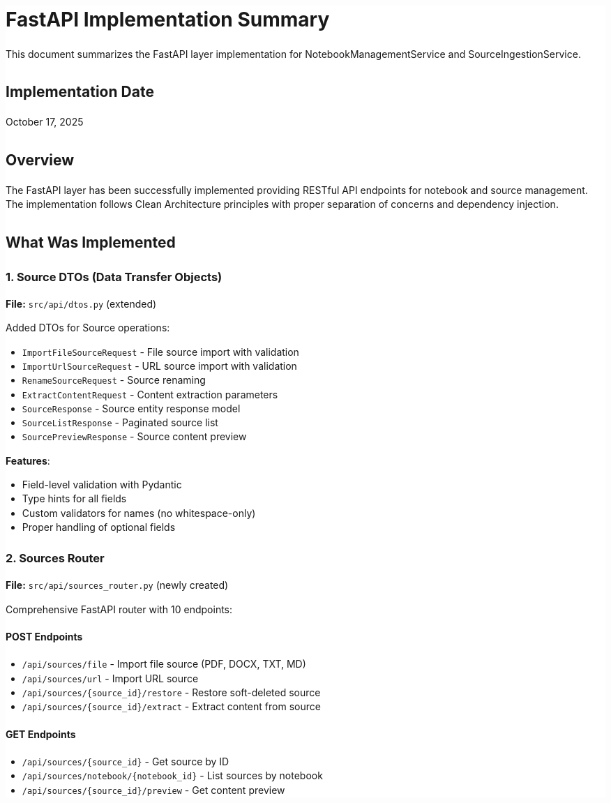 # FastAPI Implementation Summary

This document summarizes the FastAPI layer implementation for NotebookManagementService and SourceIngestionService.

## Implementation Date
October 17, 2025

## Overview

The FastAPI layer has been successfully implemented providing RESTful API endpoints for notebook and source management. The implementation follows Clean Architecture principles with proper separation of concerns and dependency injection.

## What Was Implemented

### 1. Source DTOs (Data Transfer Objects)

**File:** `src/api/dtos.py` (extended)

Added DTOs for Source operations:
- `ImportFileSourceRequest` - File source import with validation
- `ImportUrlSourceRequest` - URL source import with validation
- `RenameSourceRequest` - Source renaming
- `ExtractContentRequest` - Content extraction parameters
- `SourceResponse` - Source entity response model
- `SourceListResponse` - Paginated source list
- `SourcePreviewResponse` - Source content preview

**Features**:
- Field-level validation with Pydantic
- Type hints for all fields
- Custom validators for names (no whitespace-only)
- Proper handling of optional fields

### 2. Sources Router

**File:** `src/api/sources_router.py` (newly created)

Comprehensive FastAPI router with 10 endpoints:

#### POST Endpoints
- `/api/sources/file` - Import file source (PDF, DOCX, TXT, MD)
- `/api/sources/url` - Import URL source
- `/api/sources/{source_id}/restore` - Restore soft-deleted source
- `/api/sources/{source_id}/extract` - Extract content from source

#### GET Endpoints
- `/api/sources/{source_id}` - Get source by ID
- `/api/sources/notebook/{notebook_id}` - List sources by notebook
- `/api/sources/{source_id}/preview` - Get content preview
